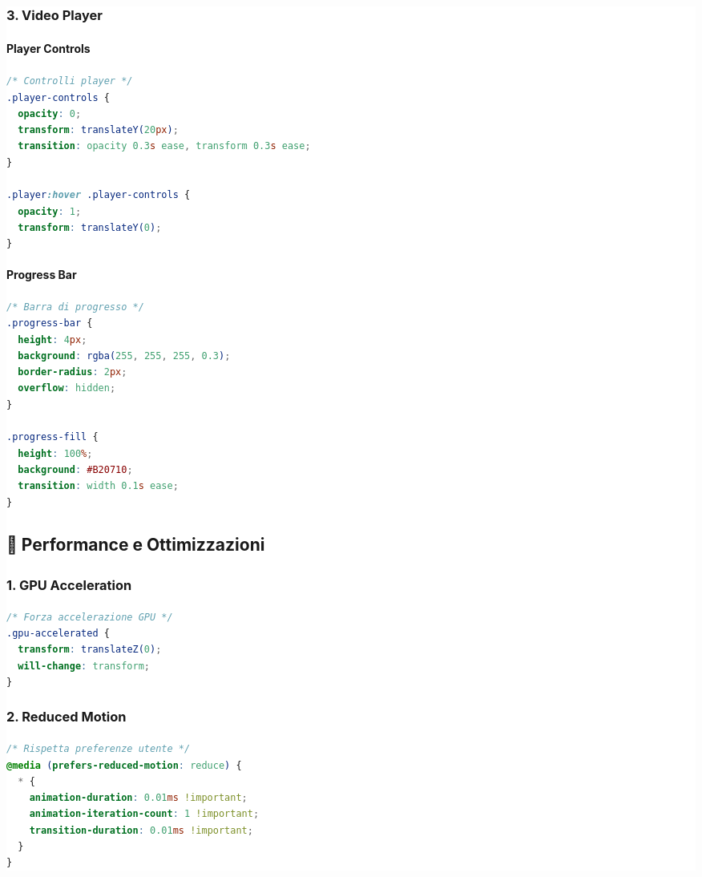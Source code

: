 ### **3. Video Player**

#### **Player Controls**
```css
/* Controlli player */
.player-controls {
  opacity: 0;
  transform: translateY(20px);
  transition: opacity 0.3s ease, transform 0.3s ease;
}

.player:hover .player-controls {
  opacity: 1;
  transform: translateY(0);
}
```

#### **Progress Bar**
```css
/* Barra di progresso */
.progress-bar {
  height: 4px;
  background: rgba(255, 255, 255, 0.3);
  border-radius: 2px;
  overflow: hidden;
}

.progress-fill {
  height: 100%;
  background: #B20710;
  transition: width 0.1s ease;
}
```

## 🎯 **Performance e Ottimizzazioni**

### **1. GPU Acceleration**
```css
/* Forza accelerazione GPU */
.gpu-accelerated {
  transform: translateZ(0);
  will-change: transform;
}
```

### **2. Reduced Motion**
```css
/* Rispetta preferenze utente */
@media (prefers-reduced-motion: reduce) {
  * {
    animation-duration: 0.01ms !important;
    animation-iteration-count: 1 !important;
    transition-duration: 0.01ms !important;
  }
}
```
